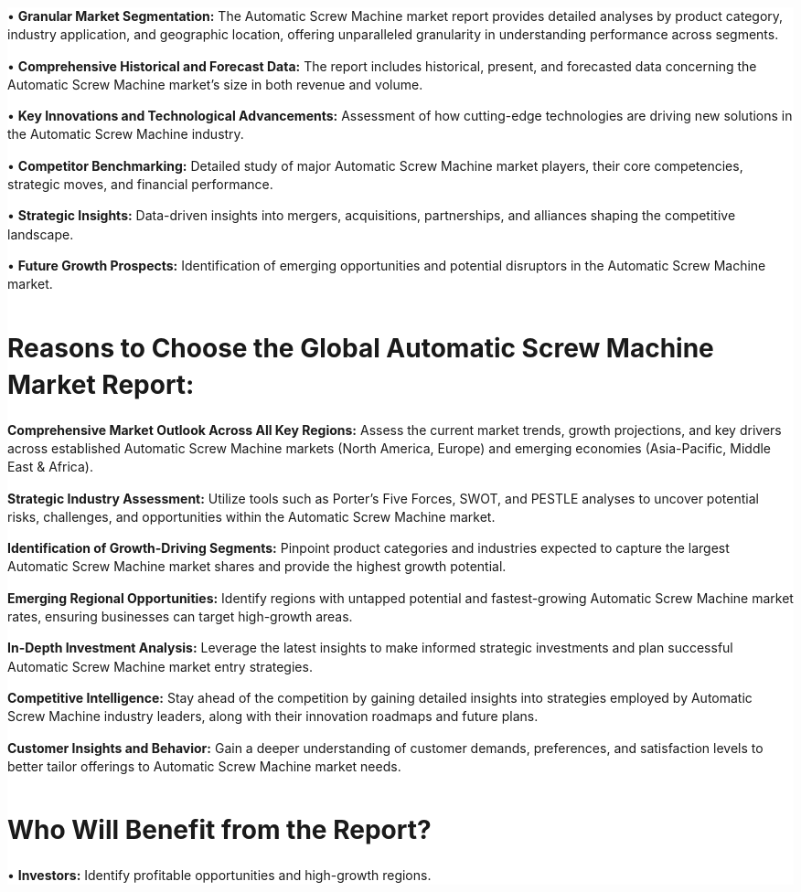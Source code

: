 • <strong>Granular Market Segmentation:</strong> The Automatic Screw Machine market report provides detailed analyses by product category, industry application, and geographic location, offering unparalleled granularity in understanding performance across segments.

• <strong>Comprehensive Historical and Forecast Data:</strong> The report includes historical, present, and forecasted data concerning the Automatic Screw Machine market’s size in both revenue and volume.

• <strong>Key Innovations and Technological Advancements:</strong> Assessment of how cutting-edge technologies are driving new solutions in the Automatic Screw Machine industry.

• <strong>Competitor Benchmarking:</strong> Detailed study of major Automatic Screw Machine market players, their core competencies, strategic moves, and financial performance.

• <strong>Strategic Insights:</strong> Data-driven insights into mergers, acquisitions, partnerships, and alliances shaping the competitive landscape.

• <strong>Future Growth Prospects:</strong> Identification of emerging opportunities and potential disruptors in the Automatic Screw Machine market.

# <strong>Reasons to Choose the Global Automatic Screw Machine Market Report:</strong>

<strong>Comprehensive Market Outlook Across All Key Regions:</strong>
Assess the current market trends, growth projections, and key drivers across established Automatic Screw Machine markets (North America, Europe) and emerging economies (Asia-Pacific, Middle East & Africa).

<strong>Strategic Industry Assessment:</strong>
Utilize tools such as Porter’s Five Forces, SWOT, and PESTLE analyses to uncover potential risks, challenges, and opportunities within the Automatic Screw Machine market.

<strong>Identification of Growth-Driving Segments:</strong>
Pinpoint product categories and industries expected to capture the largest Automatic Screw Machine market shares and provide the highest growth potential.

<strong>Emerging Regional Opportunities:</strong>
Identify regions with untapped potential and fastest-growing Automatic Screw Machine market rates, ensuring businesses can target high-growth areas.

<strong>In-Depth Investment Analysis:</strong>
Leverage the latest insights to make informed strategic investments and plan successful Automatic Screw Machine market entry strategies.

<strong>Competitive Intelligence:</strong>
Stay ahead of the competition by gaining detailed insights into strategies employed by Automatic Screw Machine industry leaders, along with their innovation roadmaps and future plans.

<strong>Customer Insights and Behavior:</strong>
Gain a deeper understanding of customer demands, preferences, and satisfaction levels to better tailor offerings to Automatic Screw Machine market needs.

# <strong>Who Will Benefit from the Report?</strong>

• <strong>Investors:</strong> Identify profitable opportunities and high-growth regions.
